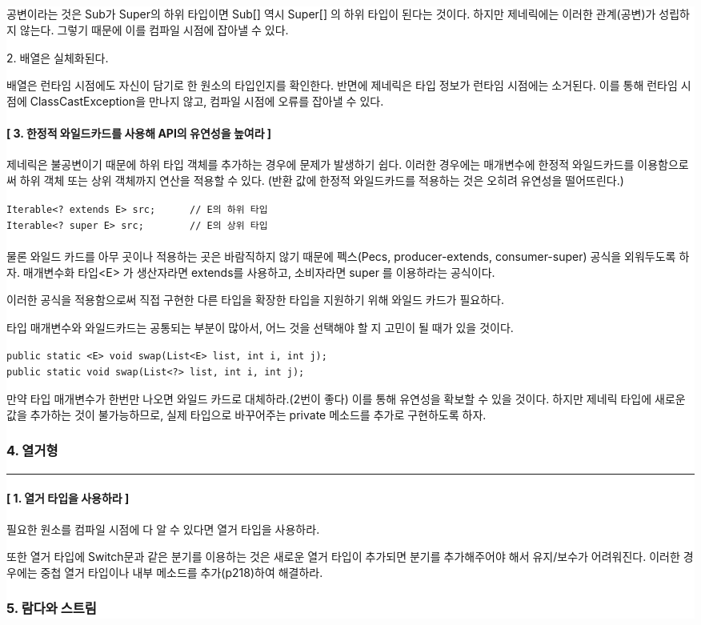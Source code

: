 공변이라는 것은 Sub가 Super의 하위 타입이면 Sub\[] 역시 Super\[] 의 하위 타입이 된다는 것이다. 하지만 제네릭에는 이러한 관계(공변)가 성립하지 않는다. 그렇기 때문에 이를 컴파일 시점에 잡아낼 수 있다.

&#x20;

2\. 배열은 실체화된다.

배열은 런타임 시점에도 자신이 담기로 한 원소의 타입인지를 확인한다. 반면에 제네릭은 타입 정보가 런타임 시점에는 소거된다. 이를 통해 런타임 시점에 ClassCastException을 만나지 않고, 컴파일 시점에 오류를 잡아낼 수 있다.

&#x20;

#### **\[ 3. 한정적 와일드카드를 사용해 API의 유연성을 높여라 ]**

제네릭은 불공변이기 때문에 하위 타입 객체를 추가하는 경우에 문제가 발생하기 쉽다. 이러한 경우에는 매개변수에 한정적 와일드카드를 이용함으로써 하위 객체 또는 상위 객체까지 연산을 적용할 수 있다. (반환 값에 한정적 와일드카드를 적용하는 것은 오히려 유연성을 떨어뜨린다.)

```
Iterable<? extends E> src;	    // E의 하위 타입 
Iterable<? super E> src;        // E의 상위 타입
```

#### &#x20;

물론 와일드 카드를 아무 곳이나 적용하는 곳은 바람직하지 않기 때문에 펙스(Pecs, producer-extends, consumer-super) 공식을 외워두도록 하자. 매개변수화 타입\<E> 가 생산자라면 extends를 사용하고, 소비자라면 super 를 이용하라는 공식이다.

이러한 공식을 적용함으로써 직접 구현한 다른 타입을 확장한 타입을 지원하기 위해 와일드 카드가 필요하다.

타입 매개변수와 와일드카드는 공통되는 부분이 많아서, 어느 것을 선택해야 할 지 고민이 될 때가 있을 것이다.

```
public static <E> void swap(List<E> list, int i, int j);
public static void swap(List<?> list, int i, int j);
```

만약 타입 매개변수가 한번만 나오면 와일드 카드로 대체하라.(2번이 좋다) 이를 통해 유연성을 확보할 수 있을 것이다. 하지만 제네릭 타입에 새로운 값을 추가하는 것이 불가능하므로, 실제 타입으로 바꾸어주는 private 메소드를 추가로 구현하도록 하자.

&#x20;

&#x20;

### **4. 열거형**

***

#### **\[ 1. 열거 타입을 사용하라 ]**

필요한 원소를 컴파일 시점에 다 알 수 있다면 열거 타입을 사용하라.

또한 열거 타입에 Switch문과 같은 분기를 이용하는 것은 새로운 열거 타입이 추가되면 분기를 추가해주어야 해서 유지/보수가 어려워진다. 이러한 경우에는 중첩 열거 타입이나 내부 메소드를 추가(p218)하여 해결하라.

&#x20;

&#x20;

### **5. 람다와 스트림**
